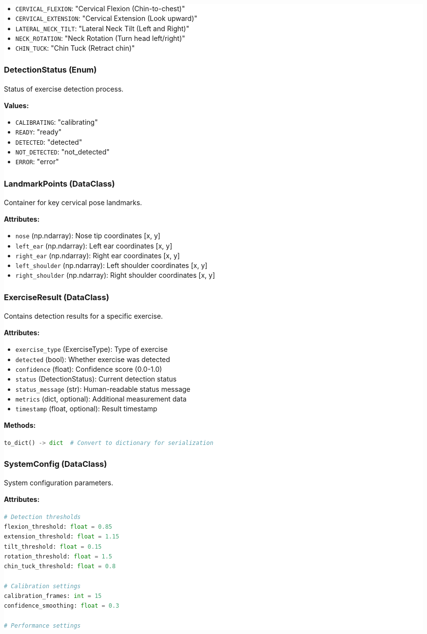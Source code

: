 - `CERVICAL_FLEXION`: "Cervical Flexion (Chin-to-chest)"
- `CERVICAL_EXTENSION`: "Cervical Extension (Look upward)"
- `LATERAL_NECK_TILT`: "Lateral Neck Tilt (Left and Right)"
- `NECK_ROTATION`: "Neck Rotation (Turn head left/right)"
- `CHIN_TUCK`: "Chin Tuck (Retract chin)"

### DetectionStatus (Enum)

Status of exercise detection process.

**Values:**

- `CALIBRATING`: "calibrating"
- `READY`: "ready"
- `DETECTED`: "detected"
- `NOT_DETECTED`: "not_detected"
- `ERROR`: "error"

### LandmarkPoints (DataClass)

Container for key cervical pose landmarks.

**Attributes:**

- `nose` (np.ndarray): Nose tip coordinates [x, y]
- `left_ear` (np.ndarray): Left ear coordinates [x, y]
- `right_ear` (np.ndarray): Right ear coordinates [x, y]
- `left_shoulder` (np.ndarray): Left shoulder coordinates [x, y]
- `right_shoulder` (np.ndarray): Right shoulder coordinates [x, y]

### ExerciseResult (DataClass)

Contains detection results for a specific exercise.

**Attributes:**

- `exercise_type` (ExerciseType): Type of exercise
- `detected` (bool): Whether exercise was detected
- `confidence` (float): Confidence score (0.0-1.0)
- `status` (DetectionStatus): Current detection status
- `status_message` (str): Human-readable status message
- `metrics` (dict, optional): Additional measurement data
- `timestamp` (float, optional): Result timestamp

**Methods:**

```python
to_dict() -> dict  # Convert to dictionary for serialization
```

### SystemConfig (DataClass)

System configuration parameters.

**Attributes:**

```python
# Detection thresholds
flexion_threshold: float = 0.85
extension_threshold: float = 1.15
tilt_threshold: float = 0.15
rotation_threshold: float = 1.5
chin_tuck_threshold: float = 0.8

# Calibration settings
calibration_frames: int = 15
confidence_smoothing: float = 0.3

# Performance settings
```